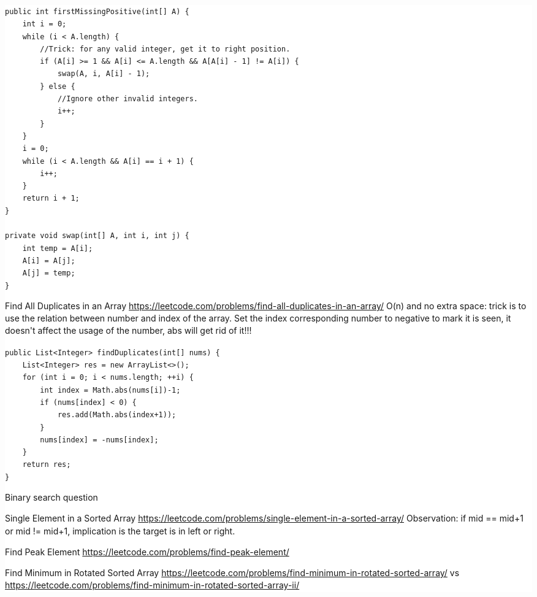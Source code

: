     public int firstMissingPositive(int[] A) {
        int i = 0;
        while (i < A.length) {
            //Trick: for any valid integer, get it to right position.
            if (A[i] >= 1 && A[i] <= A.length && A[A[i] - 1] != A[i]) {
                swap(A, i, A[i] - 1);
            } else {
                //Ignore other invalid integers.
                i++;
            }
        }
        i = 0;
        while (i < A.length && A[i] == i + 1) {
            i++;
        }
        return i + 1;
    }

    private void swap(int[] A, int i, int j) {
        int temp = A[i];
        A[i] = A[j];
        A[j] = temp;
    }

Find All Duplicates in an Array
https://leetcode.com/problems/find-all-duplicates-in-an-array/
O(n) and no extra space: trick is to use the relation between number and index of the array.
Set the index corresponding number to negative to mark it is seen, it doesn't affect the usage of the number, abs will get rid of it!!!

    public List<Integer> findDuplicates(int[] nums) {
        List<Integer> res = new ArrayList<>();
        for (int i = 0; i < nums.length; ++i) {
            int index = Math.abs(nums[i])-1;
            if (nums[index] < 0) {
                res.add(Math.abs(index+1));
            }
            nums[index] = -nums[index];
        }
        return res;
    }


Binary search question

Single Element in a Sorted Array
https://leetcode.com/problems/single-element-in-a-sorted-array/
Observation: if mid == mid+1 or mid != mid+1, implication is the target is in left or right. 

Find Peak Element
https://leetcode.com/problems/find-peak-element/

Find Minimum in Rotated Sorted Array
https://leetcode.com/problems/find-minimum-in-rotated-sorted-array/
vs 
https://leetcode.com/problems/find-minimum-in-rotated-sorted-array-ii/
